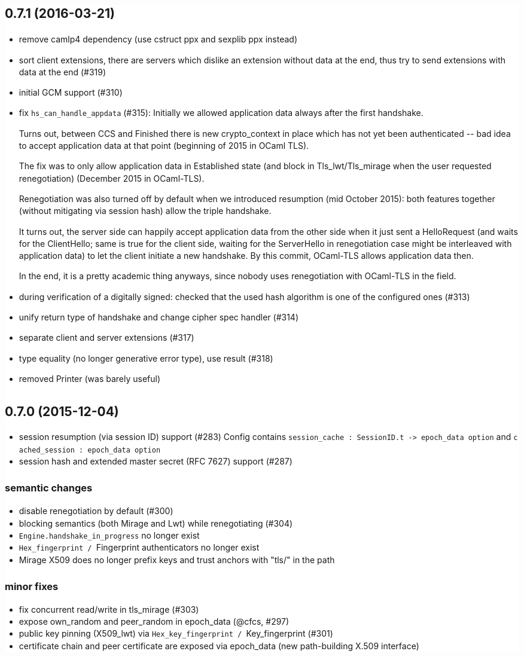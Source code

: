 ## 0.7.1 (2016-03-21)

* remove camlp4 dependency (use cstruct ppx and sexplib ppx instead)
* sort client extensions, there are servers which dislike an extension without
  data at the end, thus try to send extensions with data at the end (#319)
* initial GCM support (#310)
* fix `hs_can_handle_appdata` (#315):
    Initially we allowed application data always after the first handshake.

    Turns out, between CCS and Finished there is new crypto_context in place
    which has not yet been authenticated -- bad idea to accept application data
    at that point (beginning of 2015 in OCaml TLS).

    The fix was to only allow application data in Established state (and block
    in Tls_lwt/Tls_mirage when the user requested renegotiation) (December 2015
    in OCaml-TLS).

    Renegotiation was also turned off by default when we introduced resumption
    (mid October 2015): both features together (without mitigating via session
    hash) allow the triple handshake.

    It turns out, the server side can happily accept application data from the
    other side when it just sent a HelloRequest (and waits for the ClientHello;
    same is true for the client side, waiting for the ServerHello in
    renegotiation case might be interleaved with application data) to let the
    client initiate a new handshake.  By this commit, OCaml-TLS allows
    application data then.

    In the end, it is a pretty academic thing anyways, since nobody uses
    renegotiation with OCaml-TLS in the field.
* during verification of a digitally signed: checked that the used hash
  algorithm is one of the configured ones (#313)
* unify return type of handshake and change cipher spec handler (#314)
* separate client and server extensions (#317)
* type equality (no longer generative error type), use result (#318)
* removed Printer (was barely useful)

## 0.7.0 (2015-12-04)

* session resumption (via session ID) support (#283)
  Config contains `session_cache : SessionID.t -> epoch_data option`
  and `cached_session : epoch_data option`
* session hash and extended master secret (RFC 7627) support (#287)

### semantic changes
* disable renegotiation by default (#300)
* blocking semantics (both Mirage and Lwt) while renegotiating (#304)
* `Engine.handshake_in_progress` no longer exist
* `Hex_fingerprint / `Fingerprint authenticators no longer exist
* Mirage X509 does no longer prefix keys and trust anchors with "tls/" in the path

### minor fixes
* fix concurrent read/write in tls_mirage (#303)
* expose own_random and peer_random in epoch_data (@cfcs, #297)
* public key pinning (X509_lwt) via `Hex_key_fingerprint / `Key_fingerprint (#301)
* certificate chain and peer certificate are exposed via epoch_data (new path-building X.509 interface)

